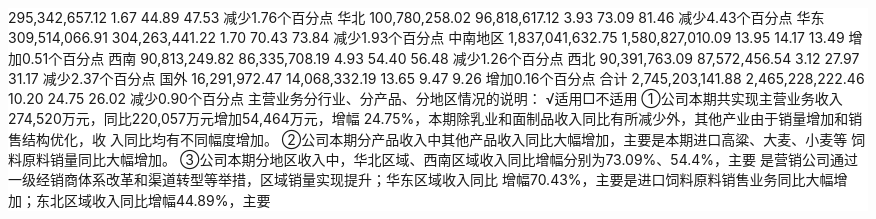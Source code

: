 295,342,657.12
1.67
44.89
47.53
减少1.76个百分点
华北
100,780,258.02
96,818,617.12
3.93
73.09
81.46
减少4.43个百分点
华东
309,514,066.91
304,263,441.22
1.70
70.43
73.84
减少1.93个百分点
中南地区
1,837,041,632.75
1,580,827,010.09
13.95
14.17
13.49
增加0.51个百分点
西南
90,813,249.82
86,335,708.19
4.93
54.40
56.48
减少1.26个百分点
西北
90,391,763.09
87,572,456.54
3.12
27.97
31.17
减少2.37个百分点
国外
16,291,972.47
14,068,332.19
13.65
9.47
9.26
增加0.16个百分点
合计
2,745,203,141.88
2,465,228,222.46
10.20
24.75
26.02
减少0.90个百分点
主营业务分行业、分产品、分地区情况的说明：
√适用□不适用
①公司本期共实现主营业务收入274,520万元，同比220,057万元增加54,464万元，增幅
24.75%，本期除乳业和面制品收入同比有所减少外，其他产业由于销量增加和销售结构优化，收
入同比均有不同幅度增加。
②公司本期分产品收入中其他产品收入同比大幅增加，主要是本期进口高粱、大麦、小麦等
饲料原料销量同比大幅增加。
③公司本期分地区收入中，华北区域、西南区域收入同比增幅分别为73.09%、54.4%，主要
是营销公司通过一级经销商体系改革和渠道转型等举措，区域销量实现提升；华东区域收入同比
增幅70.43%，主要是进口饲料原料销售业务同比大幅增加；东北区域收入同比增幅44.89%，主要
